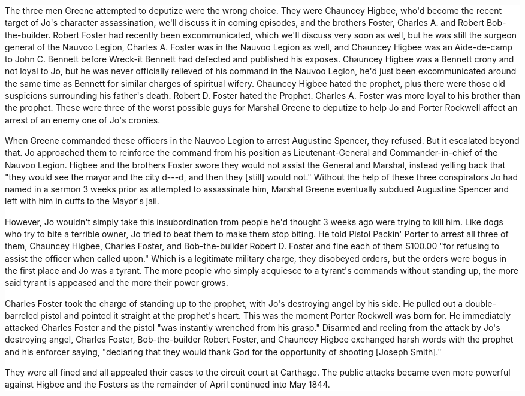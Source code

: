 The three men Greene attempted to deputize were the wrong choice. They
were Chauncey Higbee, who'd become the recent target of Jo's character
assassination, we'll discuss it in coming episodes, and the brothers
Foster, Charles A. and Robert Bob-the-builder. Robert Foster had
recently been excommunicated, which we'll discuss very soon as well, but
he was still the surgeon general of the Nauvoo Legion, Charles A. Foster
was in the Nauvoo Legion as well, and Chauncey Higbee was an
Aide-de-camp to John C. Bennett before Wreck-it Bennett had defected and
published his exposes. Chauncey Higbee was a Bennett crony and not loyal
to Jo, but he was never officially relieved of his command in the Nauvoo
Legion, he'd just been excommunicated around the same time as Bennett
for similar charges of spiritual wifery. Chauncey Higbee hated the
prophet, plus there were those old suspicions surrounding his father's
death. Robert D. Foster hated the Prophet. Charles A. Foster was more
loyal to his brother than the prophet. These were three of the worst
possible guys for Marshal Greene to deputize to help Jo and Porter
Rockwell affect an arrest of an enemy one of Jo's cronies.

When Greene commanded these officers in the Nauvoo Legion to arrest
Augustine Spencer, they refused. But it escalated beyond that. Jo
approached them to reinforce the command from his position as
Lieutenant-General and Commander-in-chief of the Nauvoo Legion. Higbee
and the brothers Foster swore they would not assist the General and
Marshal, instead yelling back that "they would see the mayor and the
city d\-\--d, and then they \[still\] would not." Without the help of
these three conspirators Jo had named in a sermon 3 weeks prior as
attempted to assassinate him, Marshal Greene eventually subdued
Augustine Spencer and left with him in cuffs to the Mayor's jail.

However, Jo wouldn't simply take this insubordination from people he'd
thought 3 weeks ago were trying to kill him. Like dogs who try to bite a
terrible owner, Jo tried to beat them to make them stop biting. He told
Pistol Packin' Porter to arrest all three of them, Chauncey Higbee,
Charles Foster, and Bob-the-builder Robert D. Foster and fine each of
them \$100.00 "for refusing to assist the officer when called upon."
Which is a legitimate military charge, they disobeyed orders, but the
orders were bogus in the first place and Jo was a tyrant. The more
people who simply acquiesce to a tyrant's commands without standing up,
the more said tyrant is appeased and the more their power grows.

Charles Foster took the charge of standing up to the prophet, with Jo's
destroying angel by his side. He pulled out a double-barreled pistol and
pointed it straight at the prophet's heart. This was the moment Porter
Rockwell was born for. He immediately attacked Charles Foster and the
pistol "was instantly wrenched from his grasp." Disarmed and reeling
from the attack by Jo's destroying angel, Charles Foster,
Bob-the-builder Robert Foster, and Chauncey Higbee exchanged harsh words
with the prophet and his enforcer saying, "declaring that they would
thank God for the opportunity of shooting \[Joseph Smith\]."

They were all fined and all appealed their cases to the circuit court at
Carthage. The public attacks became even more powerful against Higbee
and the Fosters as the remainder of April continued into May 1844.
